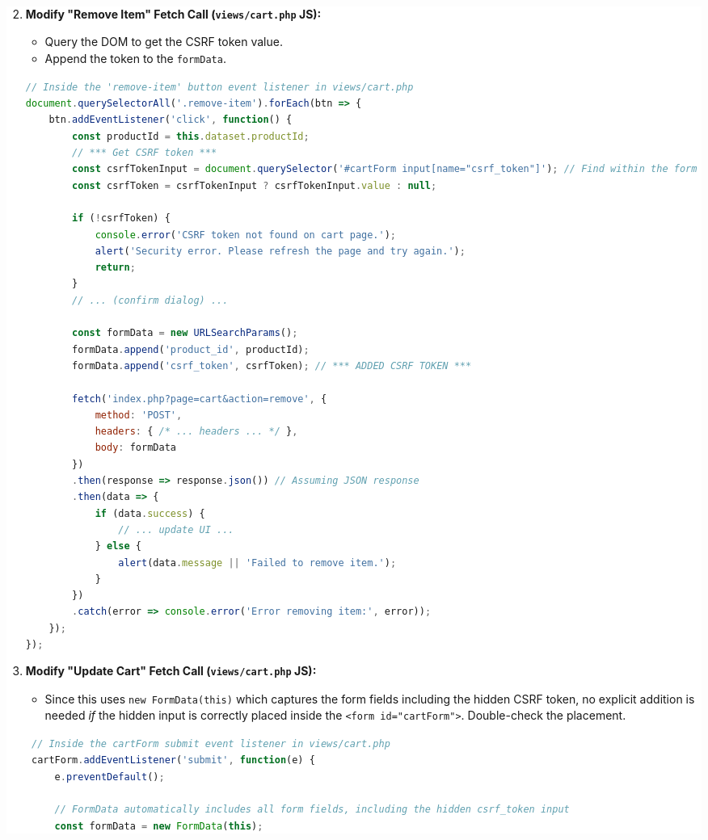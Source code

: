 2.  **Modify "Remove Item" Fetch Call (`views/cart.php` JS):**
    *   Query the DOM to get the CSRF token value.
    *   Append the token to the `formData`.

    ```javascript
    // Inside the 'remove-item' button event listener in views/cart.php
    document.querySelectorAll('.remove-item').forEach(btn => {
        btn.addEventListener('click', function() {
            const productId = this.dataset.productId;
            // *** Get CSRF token ***
            const csrfTokenInput = document.querySelector('#cartForm input[name="csrf_token"]'); // Find within the form
            const csrfToken = csrfTokenInput ? csrfTokenInput.value : null;

            if (!csrfToken) {
                console.error('CSRF token not found on cart page.');
                alert('Security error. Please refresh the page and try again.');
                return;
            }
            // ... (confirm dialog) ...

            const formData = new URLSearchParams();
            formData.append('product_id', productId);
            formData.append('csrf_token', csrfToken); // *** ADDED CSRF TOKEN ***

            fetch('index.php?page=cart&action=remove', {
                method: 'POST',
                headers: { /* ... headers ... */ },
                body: formData
            })
            .then(response => response.json()) // Assuming JSON response
            .then(data => {
                if (data.success) {
                    // ... update UI ...
                } else {
                    alert(data.message || 'Failed to remove item.');
                }
            })
            .catch(error => console.error('Error removing item:', error));
        });
    });
    ```

3.  **Modify "Update Cart" Fetch Call (`views/cart.php` JS):**
    *   Since this uses `new FormData(this)` which captures the form fields including the hidden CSRF token, no explicit addition is needed *if* the hidden input is correctly placed inside the `<form id="cartForm">`. Double-check the placement.

    ```javascript
     // Inside the cartForm submit event listener in views/cart.php
     cartForm.addEventListener('submit', function(e) {
         e.preventDefault();

         // FormData automatically includes all form fields, including the hidden csrf_token input
         const formData = new FormData(this);
